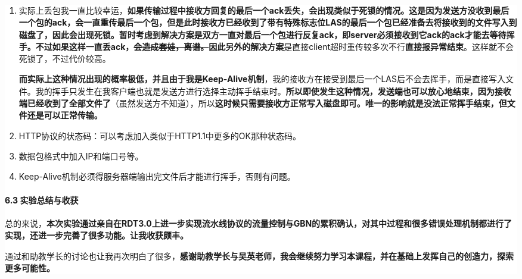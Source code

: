 1. 实际上丢包我一直比较幸运，**如果传输过程中接收方回复的最后一个ack丢失，会出现类似于死锁的情况。**这是因为发送方没收到最后一个包的ack，会一直重传最后一个包，但是此时接收方已经收到了带有特殊标志位LAS的最后一个包已经准备去将接收到的文件写入到磁盘了，因此会出现死锁。**暂时考虑到解决方案**是双方一直对最后一个包进行反复ack，即server必须接收到它ack的ack才能去等待挥手。不过如果这样一直丢ack，~~会造成套娃，离谱。~~因此**另外的解决方案**是直接client超时重传较多次不行**直接报异常结束**。这样就不会死锁了，不过代价较高。

   **而实际上这种情况出现的概率极低，并且由于我是Keep-Alive机制**，我的接收方在接受到最后一个LAS后不会去挥手，而是直接写入文件。我的挥手只发生在我客户端也就是发送方进行选择主动挥手结束时。**所以即使发生这种情况，发送端也可以放心地结束，因为接收端已经收到了全部文件了**（虽然发送方不知道），所以**这时候只需要接收方正常写入磁盘即可。唯一的影响就是没法正常挥手结束，但文件还是可以正常传输。**

2. HTTP协议的状态码：可以考虑加入类似于HTTP1.1中更多的OK那种状态码。

3. 数据包格式中加入IP和端口号等。

4. Keep-Alive机制必须得服务器端输出完文件后才能进行挥手，否则有问题。

#### 6.3 实验总结与收获

总的来说，**本次实验通过亲自在RDT3.0上进一步实现流水线协议的流量控制与GBN的累积确认，对其中过程和很多错误处理机制都进行了实现，还进一步完善了很多功能。让我收获颇丰。**

通过和助教学长的讨论也让我再次明白了很多，**感谢助教学长与吴英老师，我会继续努力学习本课程，并在基础上发挥自己的创造力，探索更多可能性。**
